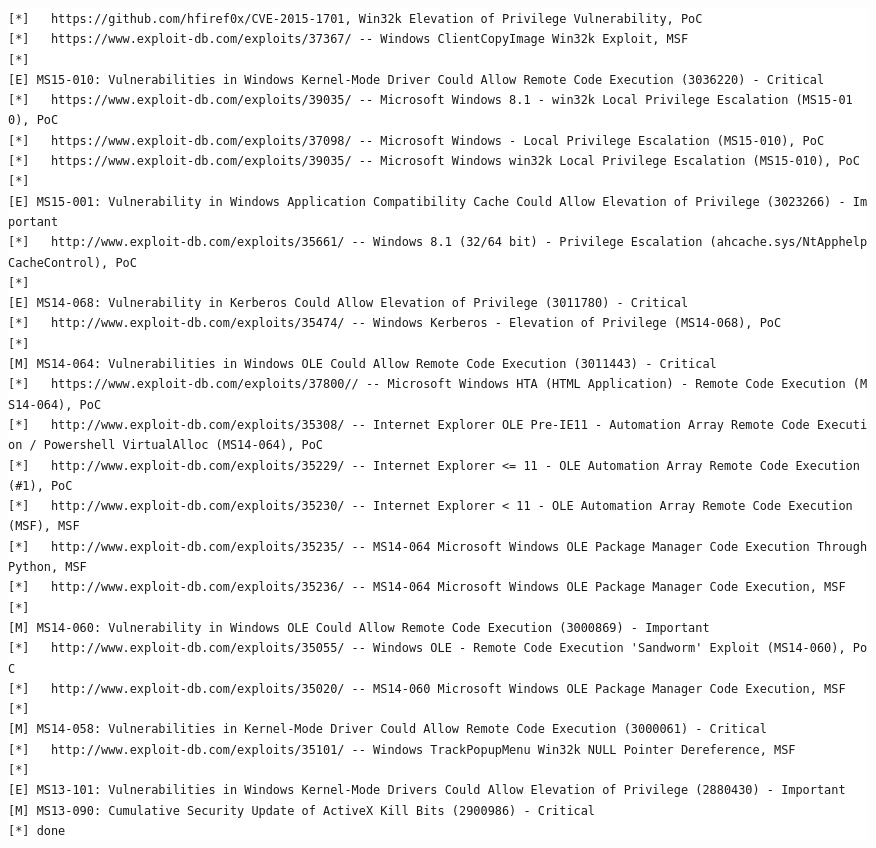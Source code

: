 ```
[*]   https://github.com/hfiref0x/CVE-2015-1701, Win32k Elevation of Privilege Vulnerability, PoC
[*]   https://www.exploit-db.com/exploits/37367/ -- Windows ClientCopyImage Win32k Exploit, MSF
[*] 
[E] MS15-010: Vulnerabilities in Windows Kernel-Mode Driver Could Allow Remote Code Execution (3036220) - Critical
[*]   https://www.exploit-db.com/exploits/39035/ -- Microsoft Windows 8.1 - win32k Local Privilege Escalation (MS15-010), PoC
[*]   https://www.exploit-db.com/exploits/37098/ -- Microsoft Windows - Local Privilege Escalation (MS15-010), PoC
[*]   https://www.exploit-db.com/exploits/39035/ -- Microsoft Windows win32k Local Privilege Escalation (MS15-010), PoC
[*] 
[E] MS15-001: Vulnerability in Windows Application Compatibility Cache Could Allow Elevation of Privilege (3023266) - Important
[*]   http://www.exploit-db.com/exploits/35661/ -- Windows 8.1 (32/64 bit) - Privilege Escalation (ahcache.sys/NtApphelpCacheControl), PoC
[*] 
[E] MS14-068: Vulnerability in Kerberos Could Allow Elevation of Privilege (3011780) - Critical
[*]   http://www.exploit-db.com/exploits/35474/ -- Windows Kerberos - Elevation of Privilege (MS14-068), PoC
[*] 
[M] MS14-064: Vulnerabilities in Windows OLE Could Allow Remote Code Execution (3011443) - Critical
[*]   https://www.exploit-db.com/exploits/37800// -- Microsoft Windows HTA (HTML Application) - Remote Code Execution (MS14-064), PoC
[*]   http://www.exploit-db.com/exploits/35308/ -- Internet Explorer OLE Pre-IE11 - Automation Array Remote Code Execution / Powershell VirtualAlloc (MS14-064), PoC
[*]   http://www.exploit-db.com/exploits/35229/ -- Internet Explorer <= 11 - OLE Automation Array Remote Code Execution (#1), PoC
[*]   http://www.exploit-db.com/exploits/35230/ -- Internet Explorer < 11 - OLE Automation Array Remote Code Execution (MSF), MSF
[*]   http://www.exploit-db.com/exploits/35235/ -- MS14-064 Microsoft Windows OLE Package Manager Code Execution Through Python, MSF
[*]   http://www.exploit-db.com/exploits/35236/ -- MS14-064 Microsoft Windows OLE Package Manager Code Execution, MSF
[*] 
[M] MS14-060: Vulnerability in Windows OLE Could Allow Remote Code Execution (3000869) - Important
[*]   http://www.exploit-db.com/exploits/35055/ -- Windows OLE - Remote Code Execution 'Sandworm' Exploit (MS14-060), PoC
[*]   http://www.exploit-db.com/exploits/35020/ -- MS14-060 Microsoft Windows OLE Package Manager Code Execution, MSF
[*] 
[M] MS14-058: Vulnerabilities in Kernel-Mode Driver Could Allow Remote Code Execution (3000061) - Critical
[*]   http://www.exploit-db.com/exploits/35101/ -- Windows TrackPopupMenu Win32k NULL Pointer Dereference, MSF
[*] 
[E] MS13-101: Vulnerabilities in Windows Kernel-Mode Drivers Could Allow Elevation of Privilege (2880430) - Important
[M] MS13-090: Cumulative Security Update of ActiveX Kill Bits (2900986) - Critical
[*] done
```
